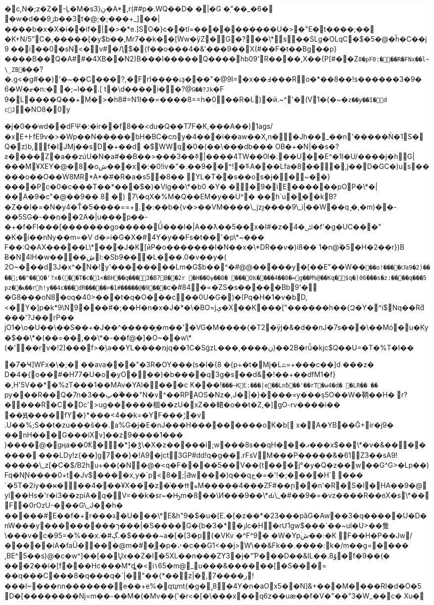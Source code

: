 �c,N�;z�Z�-Ļ�M�sڹ{3�A\*,r(##p�.WQ��D�
�|�G �ַ"��\_�6� �w�d��ڒ9b��3t�@;�;���+\_]��|����b�x�X�i��if�|�>�\*e.]SO�}c��tl=����������U�>�"E�t����;�� �K+N/5ˮC� ,�����[�y$b��,Mr7��k��[ؒWw�ÿZ�G�?��\*s��SLg�OLqC�$�5�@�ĥ �C��j 9 ��i��0�sN<�v#�Ԯ$�{f��o���4� &'���9��X(#��F�t��Bg��p}����B��Q�A##�4XB��N2)B���I�����Q����hb09'R����,X��{P[#��Z`8�pF0:���R�FNx��l~\_ZB�`��?�.  g<�g#��)'� ~��C���?,�FrI����ۃҙ���"�@9I=�x��߃�� �R o�\*��8��!s������3�9�
6�W�ޓ�n:�
�;~l��.[ t�\d����i��?@`G��?Jk`�F
9�L����Q��+M�>�h8#=N1I��=����8==h�0��R�L)�ӥ.~^'�(V1� {�~�`z��y��I�dcJ`�NO8�0y
 
 �j�0��wd��dFѰ�:�ir��f8��<du�Q��T7F�K,���A ��)1ags/�xE+߅fE9v�>�Wp��N�����bH�BC�сמy�4���i��aw��X֚,n��Jh��\_��n'�����Ǹ�1S� Q�z)b,f�IJMj��sD�+��d
�$WWq�0�(��\���db���
OB�+�N|��s�?ƨ����Z�a��zúU�N�a#��B��>���ߧ��3|����4TW��0I�.��U��E^�1l�U/����j�hG|���M¥X EY�@�8�oش���x�:�0!iv�"�.��9��׊^!�ޭ=A���Lfa�8���,j��D�GC�)us�����o��O��W8MR\*A\*�#�R�a�s޶5�8�� YL�T��s��os�j��~��}����Pc�0�c���T��\*���$�)�Vlg��\*�b0 �Y� ��9�iE������pOP�\*�|��A�9�c"�@��9�� 8
�) 7\�qX�%M�Q��EM� y��U^� ��h`u�֛��kB?�Z��I�=�N�y4�Ť�5����==+.�:��b�{v�>��VM����\_jzյ����9\_i|��W��q
̟�,�m)��-��5SG�-��ռ��2A�|u���p��-�+�f�FI���[�������go�����Ǘ���I�|A��ƛ��5��x�I#�z�4�ݰi�f'�g�UC���" �K�i��nNy��m=�V
d�=i�G�X�#4Y�y��Fs�t��'�p\*~���
F��:Q�AX�����L\*���J�K[ ӣP�o�������I�N��x�\*DR��v�)i8�� 1�n@ۜ�5�H�2��r})B
Ƀ�N4lH�w����ڜǀ:�Sb9� �޵�L���.0�v��y�(
2O~���d3J�x^�N�!y'��������Lm�G$b��^�#@@��� ��y�[��E"��W��`��o!����O͊a9�2)����;��"��Q�'?x�(��Tۨ�c�1<�BH��q���3�B7B� �2r
�H��Qѱ��8� 
���OҞ����4��8�=g��M%@��Kq�$q�)06���s�z:����q���5pz��ҝ��rh!y��4c���dR�����>�1#���� �@�9���`c�#84�=�ZS�s�����Bb9'�
�G8���oN8�oq�40>���t�q�O���c��0U�G�)�(Pq�H�1�v�bD,<�Y�]p �k\*9\N9���# �;��H�n�x�J�\*�\�BO=jې�X��K���["������h��{Զ�Y�^i$Nq��Rƌ���'?J��rP��
jO1�\o�U��\��S��+�J��^��� ��֦�m��'�VG�M����{�T2�ӯj�&�d��nJ�7s���\��Mó�u�Ky�$��\*�(��=��,��\*�-��f@�]�O~��w\*(�'��rv�!2]���f>�֭\ə��YL����מjq��1C�SǵzL���,����ڹ)��2B�rǚ�kjc$Q��U=�T�%T�I��
 
 �7�Ҹ]WFx�\�;�
��ava���"�3R�OY���(s�I�{8
�{p+�t�Mj�Lಎ=+���c��]d
���z� D�4�{o��#�H77�U�o�yO���)�b����q3g�s��d&�!��+��dfM1�f}�,H'5V��\*�%zT���1��MAv�YAl����c
K� ��!`���~KԐ:���|e��Lnƀ��'��rT�w4�d� �LR��
��`py���R��Q�7n�3��ڀ��ۜ��"N�v^�� R PAOS�Nz�,J�|�)����=y���ş5O��W�鞆��H� r?����R�C�Dc'>սg������棝��zU�xZ��輑�o��t�Z,�]gO-rv����i��
򜽯��Ԭ����fY�}\*���<4��k=�YF���ݱ�ν
.U��%;S� �t�zu���ŝ��.a%G�j�E�nJ��� H����� ����oK�b[ x�A�YB��Ǧ+ir� j9� ��nH���G���iXv]��z9����1��� )����@�gңa��0ܑҞ��\*]�ǯ\�X�z�����i;w���8s��qH���ޕ���x$��\*�v�&���֐����� ���LDy!z{��]g7��}�!A9�jct 3GP#dd!q�g��.rFsVM���P�����&�61 Z3��sA9!�����\_z[�C�$/B2hu+��(�N�@�<q�F����5��V��{t���󜑊j°�y�Q� z��\w��G^G>�Lp��)Fq�NƝ����0+t� Jv $����x,y�`p<8�;|Ƌw���)q��qڃ� =�'!�;���� H` ��� `�5T�2iy��ҝ���4���¥X���z�֗��ەߚM���� �4���ZF#��ր��n'�R�S�l�HA��9�@yl��Hs�'r�i3��zpiA�q�V=��k�sr~�Ԣm�8��\Ͷ���9�� \*Ԃ\_�#��9�=�vz����R��ϭX�s\*��F�0rOzU-���G\_J��h� �����#E��f�+ r���ג�U���\*E&h"9�$�u�[E.�[�z��\*�23���pȁG�Aw��3�q�����U�D�nW���y���������ך���|�S����G�{b�ۉ�\*�3lc�H�rՄ1gw$���`��~ul �U>��隻\���v�c�95=�%��x.�#ڳ.�$����~a�[�[3�p{�VKv
�^F^9� �W�Ypؘش��:�K F��H�P��Jw/�����iA�faÜ���\�@m�#�̨�p�⠔�c��G1<��j>W\��&Fk��.����:k�/m��g=���� ,BE^5��s)@�c�w^]��[��Ųx��Z�I�5XL��n���ZY3�j�"Ƥ���D��&IL��.ۇ8�f �9 ��(�
���2��i�[f���Hc���M\*ȡ�<i۱65�m@\_u���& ������[�S���=
 ��q��� C���8�q���q�`|�"��{\*��z|�,7����ر!���I~���ոn���� ���e��+e%�qҵmt{�g�˳8�4Y�n�aOx5��N]&+���M����RI�d�O�5
D�[��������Nj=m��-��M�(�Mv��{'�r<�[�\���x��q6z��uӕ��f�V�"��"3�W\_��c�
Xu�
 